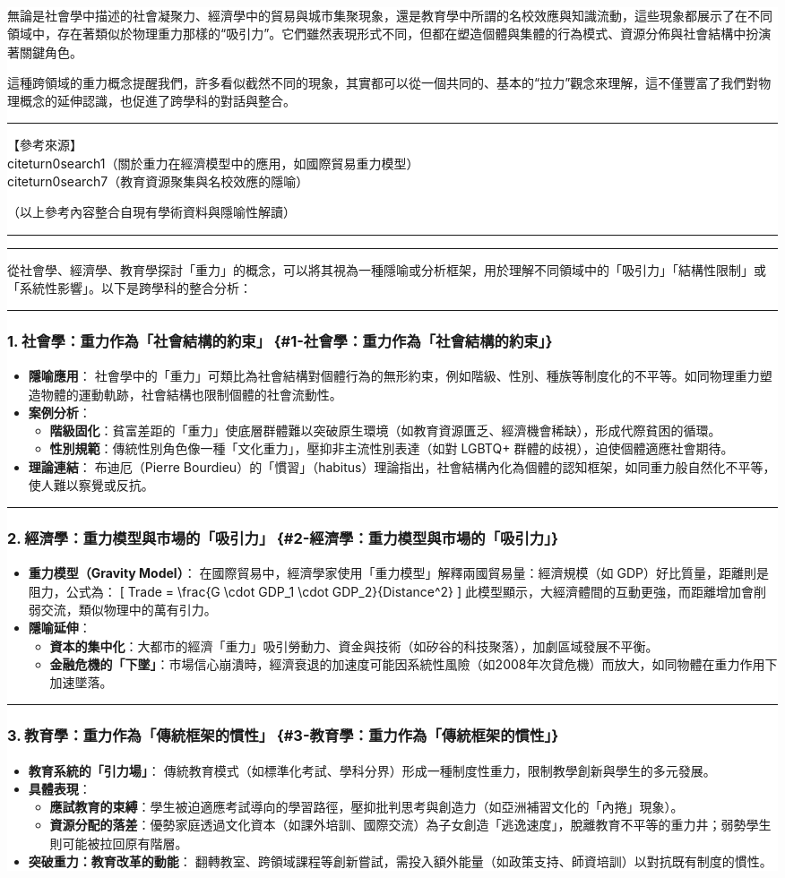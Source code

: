 無論是社會學中描述的社會凝聚力、經濟學中的貿易與城市集聚現象，還是教育學中所謂的名校效應與知識流動，這些現象都展示了在不同領域中，存在著類似於物理重力那樣的“吸引力”。它們雖然表現形式不同，但都在塑造個體與集體的行為模式、資源分佈與社會結構中扮演著關鍵角色。

這種跨領域的重力概念提醒我們，許多看似截然不同的現象，其實都可以從一個共同的、基本的“拉力”觀念來理解，這不僅豐富了我們對物理概念的延伸認識，也促進了跨學科的對話與整合。


---

【參考來源】 \
 citeturn0search1（關於重力在經濟模型中的應用，如國際貿易重力模型） \
 citeturn0search7（教育資源聚集與名校效應的隱喻）

（以上參考內容整合自現有學術資料與隱喻性解讀）



---


---


從社會學、經濟學、教育學探討「重力」的概念，可以將其視為一種隱喻或分析框架，用於理解不同領域中的「吸引力」「結構性限制」或「系統性影響」。以下是跨學科的整合分析：


---


### **1. 社會學：重力作為「社會結構的約束」** {#1-社會學：重力作為「社會結構的約束」}



* **隱喻應用**： 社會學中的「重力」可類比為社會結構對個體行為的無形約束，例如階級、性別、種族等制度化的不平等。如同物理重力塑造物體的運動軌跡，社會結構也限制個體的社會流動性。
* **案例分析**：
    * **階級固化**：貧富差距的「重力」使底層群體難以突破原生環境（如教育資源匱乏、經濟機會稀缺），形成代際貧困的循環。
    * **性別規範**：傳統性別角色像一種「文化重力」，壓抑非主流性別表達（如對 LGBTQ+ 群體的歧視），迫使個體適應社會期待。
* **理論連結**： 布迪厄（Pierre Bourdieu）的「慣習」（habitus）理論指出，社會結構內化為個體的認知框架，如同重力般自然化不平等，使人難以察覺或反抗。


---


### **2. 經濟學：重力模型與市場的「吸引力」** {#2-經濟學：重力模型與市場的「吸引力」}



* **重力模型（Gravity Model）**： 在國際貿易中，經濟學家使用「重力模型」解釋兩國貿易量：經濟規模（如 GDP）好比質量，距離則是阻力，公式為： \[ Trade = \frac{G \cdot GDP_1 \cdot GDP_2}{Distance^2} \] 此模型顯示，大經濟體間的互動更強，而距離增加會削弱交流，類似物理中的萬有引力。
* **隱喻延伸**：
    * **資本的集中化**：大都市的經濟「重力」吸引勞動力、資金與技術（如矽谷的科技聚落），加劇區域發展不平衡。
    * **金融危機的「下墜」**：市場信心崩潰時，經濟衰退的加速度可能因系統性風險（如2008年次貸危機）而放大，如同物體在重力作用下加速墜落。


---


### **3. 教育學：重力作為「傳統框架的慣性」** {#3-教育學：重力作為「傳統框架的慣性」}



* **教育系統的「引力場」**： 傳統教育模式（如標準化考試、學科分界）形成一種制度性重力，限制教學創新與學生的多元發展。
* **具體表現**：
    * **應試教育的束縛**：學生被迫適應考試導向的學習路徑，壓抑批判思考與創造力（如亞洲補習文化的「內捲」現象）。
    * **資源分配的落差**：優勢家庭透過文化資本（如課外培訓、國際交流）為子女創造「逃逸速度」，脫離教育不平等的重力井；弱勢學生則可能被拉回原有階層。
* **突破重力：教育改革的動能**： 翻轉教室、跨領域課程等創新嘗試，需投入額外能量（如政策支持、師資培訓）以對抗既有制度的慣性。
